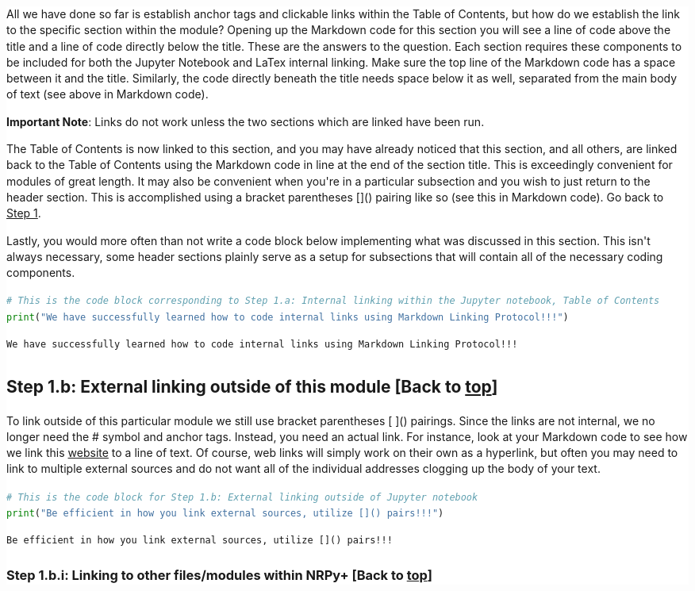 All we have done so far is establish anchor tags and clickable links within the Table of Contents, but how do we establish the link to the specific section within the module? Opening up the Markdown code for this section you will see a line of code above the title and a line of code directly below the title. These are the answers to the question. Each section requires these components to be included for both the Jupyter Notebook and LaTex internal linking. Make sure the top line of the Markdown code has a space between it and the title. Similarly, the code directly beneath the title needs  space below it as well, separated from the main body of text (see above in Markdown code).

**Important Note**: Links do not work unless the two sections which are linked have been run.

The Table of Contents is now linked to this section, and you may have already noticed that this section, and all others, are linked back to the Table of Contents using the Markdown code in line at the end of the section title. This is exceedingly convenient for modules of great length. It may also be convenient when you're in a particular subsection and you wish to just return to the header section. This is accomplished using a bracket parentheses \[\]() pairing like so (see this in Markdown code). Go back to [Step 1](#linking).

Lastly, you would more often than not write a code block below implementing what was discussed in this section. This isn't always necessary, some header sections plainly serve as a setup for subsections that will contain all of the necessary coding components.  


```python
# This is the code block corresponding to Step 1.a: Internal linking within the Jupyter notebook, Table of Contents
print("We have successfully learned how to code internal links using Markdown Linking Protocol!!!")
```

    We have successfully learned how to code internal links using Markdown Linking Protocol!!!


<a id='external_links'></a>

## Step 1.b: External linking outside of this module \[Back to [top](#toc)\]
$$\label{external_links}$$

To link outside of this particular module we still use bracket parentheses \[ \]() pairings. Since the links are not internal, we no longer need the # symbol and anchor tags. Instead, you need an actual link. For instance, look at your Markdown code to see how we link this [website](https://medium.com/@sambozek/ipython-er-jupyter-table-of-contents-69bb72cf39d3) to a line of text. Of course, web links will simply work on their own as a hyperlink, but often you may need to link to multiple external sources and do not want all of the individual addresses clogging up the body of your text. 


```python
# This is the code block for Step 1.b: External linking outside of Jupyter notebook
print("Be efficient in how you link external sources, utilize []() pairs!!!")
```

    Be efficient in how you link external sources, utilize []() pairs!!!


<a id='nrpy_links'></a>

### Step 1.b.i: Linking to other files/modules within NRPy+ \[Back to [top](#toc)\]
$$\label{nrpy_links}$$
